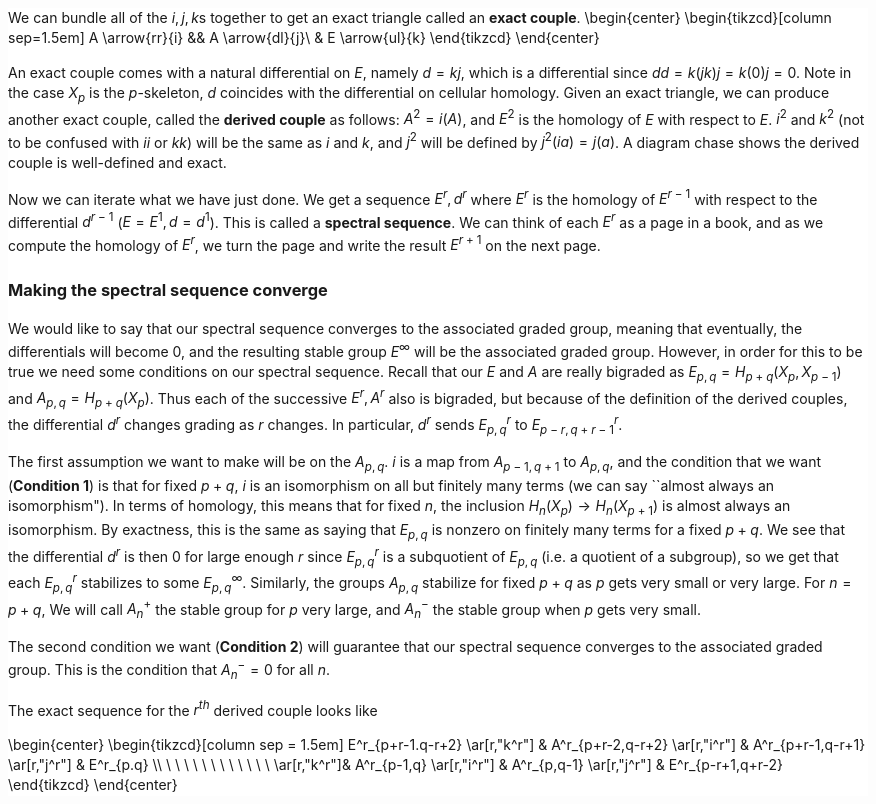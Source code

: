 We can bundle all of the $i,j,k$s together to get an exact triangle called an **exact couple**.
\begin{center}
\begin{tikzcd}[column sep=1.5em]
A \arrow{rr}{i} && A \arrow{dl}{j}\\
 & E \arrow{ul}{k}
\end{tikzcd}
\end{center}

An exact couple comes with a natural differential on $E$, namely $d = kj$, which is a differential since $dd = k(jk)j = k(0)j = 0$. Note in the case $X_p$ is the $p$-skeleton, $d$ coincides with the differential on cellular homology. Given an exact triangle, we can produce another exact couple, called the **derived couple** as follows: $A^2 = i(A)$, and $E^2$ is the homology of $E$ with respect to $E$. $i^2$ and $k^2$ (not to be confused with $ii$ or $kk$) will be the same as $i$ and $k$, and $j^2$ will be defined by $j^2(ia) = j(a)$. A diagram chase shows the derived couple is well-defined and exact. 

Now we can iterate what we have just done. We get a sequence $E^r,d^r$ where $E^r$ is the homology of $E^{r-1}$ with respect to the differential $d^{r-1}$ ($E = E^1,d = d^1$). This is called a **spectral sequence**. We can think of each $E^r$ as a page in a book, and as we compute the homology of $E^r$, we turn the page and write the result $E^{r+1}$ on the next page.


###  Making the spectral sequence converge

We would like to say that our spectral sequence converges to the associated graded group, meaning that eventually, the differentials will become $0$, and the resulting stable group $E^\infty$ will be the associated graded group. However, in order for this to be true we need some conditions on our spectral sequence. Recall that our $E$ and $A$ are really bigraded as $E_{p,q} = H_{p+q}(X_p,X_{p-1})$ and $A_{p,q} = H_{p+q}(X_p)$. Thus each of the successive $E^r,A^r$ also is bigraded, but because of the definition of the derived couples, the differential $d^r$ changes grading as $r$ changes. In particular, $d^r$ sends $E^r_{p,q}$ to $E^r_{p-r,q+r-1}$.

The first assumption we want to make will be on the $A_{p,q}$. $i$ is a map from $A_{p-1,q+1}$ to $A_{p,q}$, and the condition that we want (**Condition $1$**) is that for fixed $p+q$, $i$ is an isomorphism on all but finitely many terms (we can say ``almost always an isomorphism"). In terms of homology, this means that for fixed $n$, the inclusion $H_n(X_p) \to H_n(X_{p+1})$ is almost always an isomorphism. By exactness, this is the same as saying that $E_{p,q}$ is nonzero on finitely many terms for a fixed $p+q$. 
We see that the differential $d^r$ is then $0$ for large enough $r$ since $E^r_{p,q}$ is a subquotient of $E_{p,q}$ (i.e. a quotient of a subgroup), so we get that each $E^r_{p,q}$ stabilizes to some $E^\infty_{p,q}$. Similarly, the groups $A_{p,q}$ stabilize for fixed $p+q$ as $p$ gets very small or very large. For $n = p+q$, We will call $A_n^+$ the stable group for $p$ very large, and $A_n^-$ the stable group when $p$ gets very small.

The second condition we want (**Condition $2$**) will guarantee that our spectral sequence converges to the associated graded group. This is the condition that $A_n^- = 0$ for all $n$.

The exact sequence for the $r^{th}$ derived couple looks like

\begin{center}
\begin{tikzcd}[column sep = 1.5em]
E^r_{p+r-1.q-r+2} \ar[r,"k^r"] & A^r_{p+r-2,q-r+2} \ar[r,"i^r"] & A^r_{p+r-1,q-r+1} \ar[r,"j^r"] & E^r_{p.q} \\\\
\ \ \ \ \ \ \ \ \ \ \ \  \ar[r,"k^r"]& A^r_{p-1,q} \ar[r,"i^r"] & A^r_{p,q-1} \ar[r,"j^r"] & E^r_{p-r+1,q+r-2}
\end{tikzcd}
\end{center}

